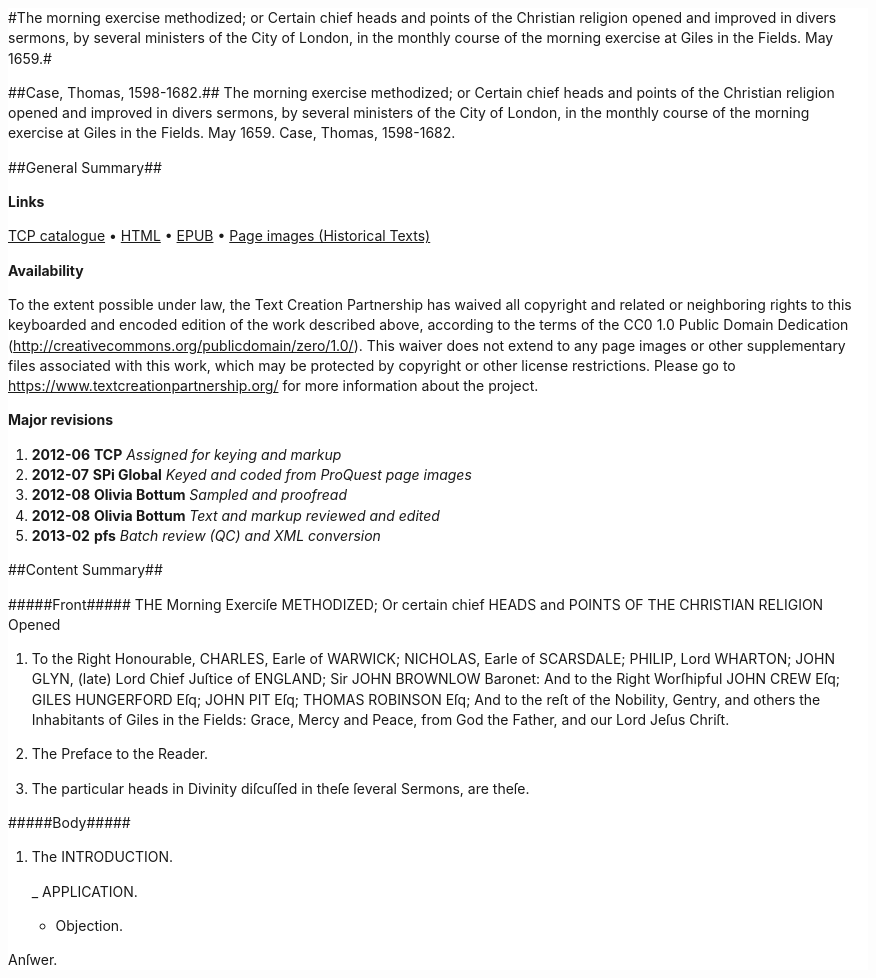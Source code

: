 #The morning exercise methodized; or Certain chief heads and points of the Christian religion opened and improved in divers sermons, by several ministers of the City of London, in the monthly course of the morning exercise at Giles in the Fields. May 1659.#

##Case, Thomas, 1598-1682.##
The morning exercise methodized; or Certain chief heads and points of the Christian religion opened and improved in divers sermons, by several ministers of the City of London, in the monthly course of the morning exercise at Giles in the Fields. May 1659.
Case, Thomas, 1598-1682.

##General Summary##

**Links**

[TCP catalogue](http://www.ota.ox.ac.uk/tcp/)  • 
[HTML](http://tei.it.ox.ac.uk/tcp/Texts-HTML/free/A81/A81247.html)  • 
[EPUB](http://tei.it.ox.ac.uk/tcp/Texts-EPUB/free/A81/A81247.epub) • 
[Page images (Historical Texts)](https://historicaltexts.jisc.ac.uk/eebo-99866951e)

**Availability**

To the extent possible under law, the Text Creation Partnership has waived all copyright and related or neighboring rights to this keyboarded and encoded edition of the work described above, according to the terms of the CC0 1.0 Public Domain Dedication (http://creativecommons.org/publicdomain/zero/1.0/). This waiver does not extend to any page images or other supplementary files associated with this work, which may be protected by copyright or other license restrictions. Please go to https://www.textcreationpartnership.org/ for more information about the project.

**Major revisions**

1. __2012-06__ __TCP__ *Assigned for keying and markup*
1. __2012-07__ __SPi Global__ *Keyed and coded from ProQuest page images*
1. __2012-08__ __Olivia Bottum__ *Sampled and proofread*
1. __2012-08__ __Olivia Bottum__ *Text and markup reviewed and edited*
1. __2013-02__ __pfs__ *Batch review (QC) and XML conversion*

##Content Summary##

#####Front#####
THE Morning Exerciſe METHODIZED; Or certain chief HEADS and POINTS OF THE CHRISTIAN RELIGION Opened 
1. To the Right Honourable, CHARLES, Earle of WARWICK; NICHOLAS, Earle of SCARSDALE; PHILIP, Lord WHARTON; JOHN GLYN, (late) Lord Chief Juſtice of ENGLAND; Sir JOHN BROWNLOW Baronet: And to the Right Worſhipful JOHN CREW Eſq; GILES HUNGERFORD Eſq; JOHN PIT Eſq; THOMAS ROBINSON Eſq; And to the reſt of the Nobility, Gentry, and others the Inhabitants of Giles in the Fields: Grace, Mercy and Peace, from God the Father, and our Lord Jeſus Chriſt.

1. The Preface to the Reader.

1. The particular heads in Divinity diſcuſſed in theſe ſeveral Sermons, are theſe.

#####Body#####

1. The INTRODUCTION.

    _ APPLICATION.

      * Objection.

Anſwer.
